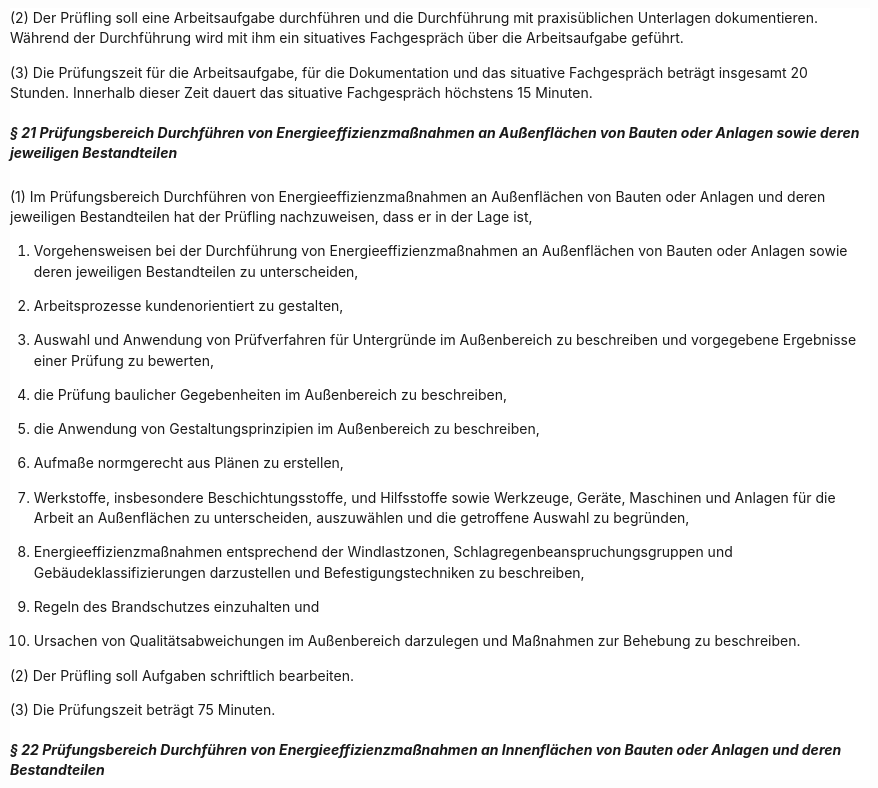 


(2) Der Prüfling soll eine Arbeitsaufgabe durchführen und die Durchführung mit praxisüblichen Unterlagen dokumentieren. Während der Durchführung wird mit ihm ein situatives Fachgespräch über die Arbeitsaufgabe geführt.

(3) Die Prüfungszeit für die Arbeitsaufgabe, für die Dokumentation und das situative Fachgespräch beträgt insgesamt 20 Stunden. Innerhalb dieser Zeit dauert das situative Fachgespräch höchstens 15 Minuten.


##### § 21 Prüfungsbereich Durchführen von Energieeffizienzmaßnahmen an Außenflächen von Bauten oder Anlagen sowie deren jeweiligen Bestandteilen

(1) Im Prüfungsbereich Durchführen von Energieeffizienzmaßnahmen an Außenflächen von Bauten oder Anlagen und deren jeweiligen Bestandteilen hat der Prüfling nachzuweisen, dass er in der Lage ist,

1.  Vorgehensweisen bei der Durchführung von Energieeffizienzmaßnahmen an Außenflächen von Bauten oder Anlagen sowie deren jeweiligen Bestandteilen zu unterscheiden,


2.  Arbeitsprozesse kundenorientiert zu gestalten,


3.  Auswahl und Anwendung von Prüfverfahren für Untergründe im Außenbereich zu beschreiben und vorgegebene Ergebnisse einer Prüfung zu bewerten,


4.  die Prüfung baulicher Gegebenheiten im Außenbereich zu beschreiben,


5.  die Anwendung von Gestaltungsprinzipien im Außenbereich zu beschreiben,


6.  Aufmaße normgerecht aus Plänen zu erstellen,


7.  Werkstoffe, insbesondere Beschichtungsstoffe, und Hilfsstoffe sowie Werkzeuge, Geräte, Maschinen und Anlagen für die Arbeit an Außenflächen zu unterscheiden, auszuwählen und die getroffene Auswahl zu begründen,


8.  Energieeffizienzmaßnahmen entsprechend der Windlastzonen, Schlagregenbeanspruchungsgruppen und Gebäudeklassifizierungen darzustellen und Befestigungstechniken zu beschreiben,


9.  Regeln des Brandschutzes einzuhalten und


10. Ursachen von Qualitätsabweichungen im Außenbereich darzulegen und Maßnahmen zur Behebung zu beschreiben.




(2) Der Prüfling soll Aufgaben schriftlich bearbeiten.

(3) Die Prüfungszeit beträgt 75 Minuten.


##### § 22 Prüfungsbereich Durchführen von Energieeffizienzmaßnahmen an Innenflächen von Bauten oder Anlagen und deren Bestandteilen
